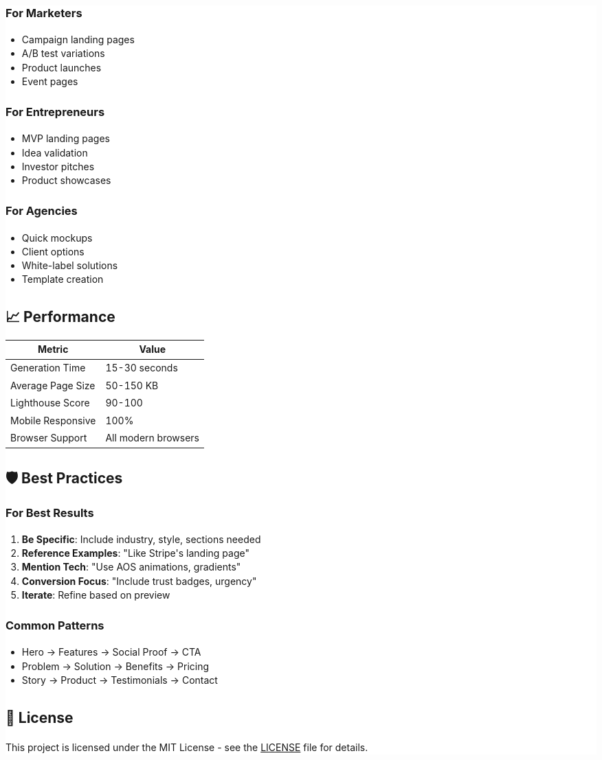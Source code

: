 ### For Marketers
- Campaign landing pages
- A/B test variations
- Product launches
- Event pages

### For Entrepreneurs
- MVP landing pages
- Idea validation
- Investor pitches
- Product showcases

### For Agencies
- Quick mockups
- Client options
- White-label solutions
- Template creation

## 📈 Performance

| Metric | Value |
|--------|-------|
| Generation Time | 15-30 seconds |
| Average Page Size | 50-150 KB |
| Lighthouse Score | 90-100 |
| Mobile Responsive | 100% |
| Browser Support | All modern browsers |

## 🛡️ Best Practices

### For Best Results
1. **Be Specific**: Include industry, style, sections needed
2. **Reference Examples**: "Like Stripe's landing page"
3. **Mention Tech**: "Use AOS animations, gradients"
4. **Conversion Focus**: "Include trust badges, urgency"
5. **Iterate**: Refine based on preview

### Common Patterns
- Hero → Features → Social Proof → CTA
- Problem → Solution → Benefits → Pricing
- Story → Product → Testimonials → Contact

## 📄 License

This project is licensed under the MIT License - see the [LICENSE](LICENSE) file for details.
